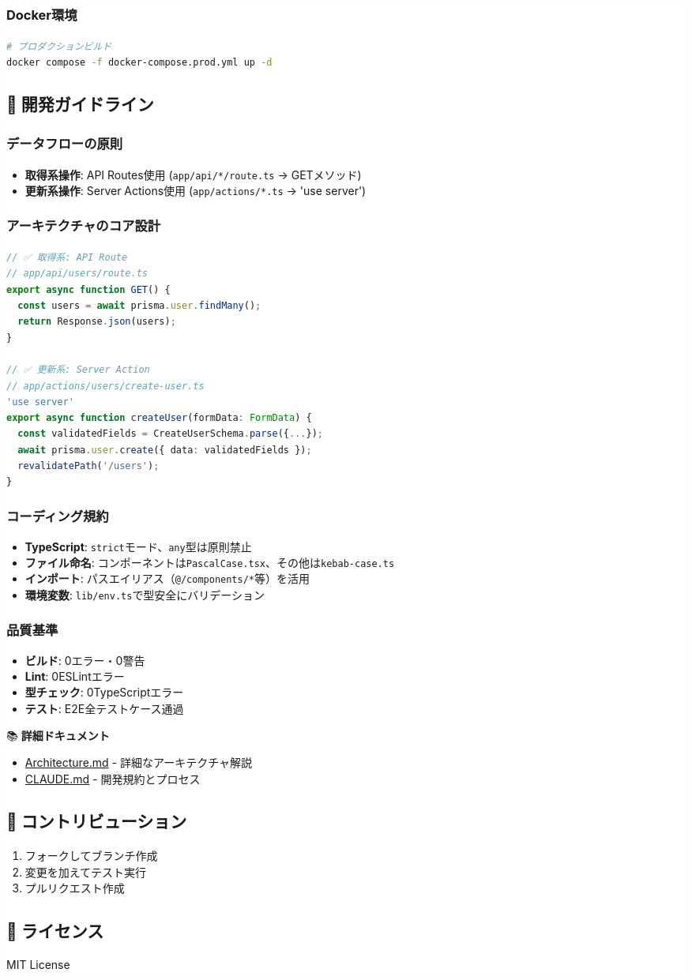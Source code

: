 ### Docker環境
```bash
# プロダクションビルド
docker compose -f docker-compose.prod.yml up -d
```

## 📖 開発ガイドライン

### データフローの原則
- **取得系操作**: API Routes使用 (`app/api/*/route.ts` → GETメソッド)
- **更新系操作**: Server Actions使用 (`app/actions/*.ts` → 'use server')

### アーキテクチャのコア設計
```typescript
// ✅ 取得系: API Route
// app/api/users/route.ts
export async function GET() { 
  const users = await prisma.user.findMany();
  return Response.json(users);
}

// ✅ 更新系: Server Action  
// app/actions/users/create-user.ts
'use server'
export async function createUser(formData: FormData) {
  const validatedFields = CreateUserSchema.parse({...});
  await prisma.user.create({ data: validatedFields });
  revalidatePath('/users');
}
```

### コーディング規約
- **TypeScript**: `strict`モード、`any`型は原則禁止
- **ファイル命名**: コンポーネントは`PascalCase.tsx`、その他は`kebab-case.ts`
- **インポート**: パスエイリアス（`@/components/*`等）を活用
- **環境変数**: `lib/env.ts`で型安全にバリデーション

### 品質基準
- **ビルド**: 0エラー・0警告
- **Lint**: 0ESLintエラー  
- **型チェック**: 0TypeScriptエラー
- **テスト**: E2E全テストケース通過

📚 **詳細ドキュメント**
- [Architecture.md](memory_bank/Architecture.md) - 詳細なアーキテクチャ解説
- [CLAUDE.md](CLAUDE.md) - 開発規約とプロセス

## 🤝 コントリビューション

1. フォークしてブランチ作成
2. 変更を加えてテスト実行
3. プルリクエスト作成

## 📝 ライセンス

MIT License
